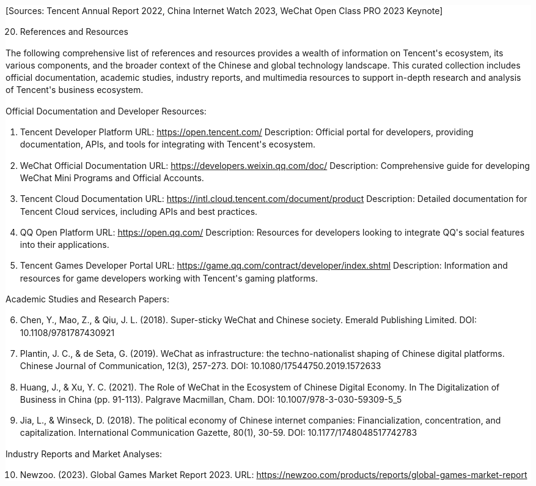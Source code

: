 [Sources: Tencent Annual Report 2022, China Internet Watch 2023, WeChat Open Class PRO 2023 Keynote]

20. References and Resources

The following comprehensive list of references and resources provides a wealth of information on Tencent's ecosystem, its various components, and the broader context of the Chinese and global technology landscape. This curated collection includes official documentation, academic studies, industry reports, and multimedia resources to support in-depth research and analysis of Tencent's business ecosystem.

Official Documentation and Developer Resources:

1. Tencent Developer Platform
   URL: https://open.tencent.com/
   Description: Official portal for developers, providing documentation, APIs, and tools for integrating with Tencent's ecosystem.

2. WeChat Official Documentation
   URL: https://developers.weixin.qq.com/doc/
   Description: Comprehensive guide for developing WeChat Mini Programs and Official Accounts.

3. Tencent Cloud Documentation
   URL: https://intl.cloud.tencent.com/document/product
   Description: Detailed documentation for Tencent Cloud services, including APIs and best practices.

4. QQ Open Platform
   URL: https://open.qq.com/
   Description: Resources for developers looking to integrate QQ's social features into their applications.

5. Tencent Games Developer Portal
   URL: https://game.qq.com/contract/developer/index.shtml
   Description: Information and resources for game developers working with Tencent's gaming platforms.

Academic Studies and Research Papers:

6. Chen, Y., Mao, Z., & Qiu, J. L. (2018). Super-sticky WeChat and Chinese society. Emerald Publishing Limited.
   DOI: 10.1108/9781787430921

7. Plantin, J. C., & de Seta, G. (2019). WeChat as infrastructure: the techno-nationalist shaping of Chinese digital platforms. Chinese Journal of Communication, 12(3), 257-273.
   DOI: 10.1080/17544750.2019.1572633

8. Huang, J., & Xu, Y. C. (2021). The Role of WeChat in the Ecosystem of Chinese Digital Economy. In The Digitalization of Business in China (pp. 91-113). Palgrave Macmillan, Cham.
   DOI: 10.1007/978-3-030-59309-5_5

9. Jia, L., & Winseck, D. (2018). The political economy of Chinese internet companies: Financialization, concentration, and capitalization. International Communication Gazette, 80(1), 30-59.
   DOI: 10.1177/1748048517742783

Industry Reports and Market Analyses:

10. Newzoo. (2023). Global Games Market Report 2023.
    URL: https://newzoo.com/products/reports/global-games-market-report
